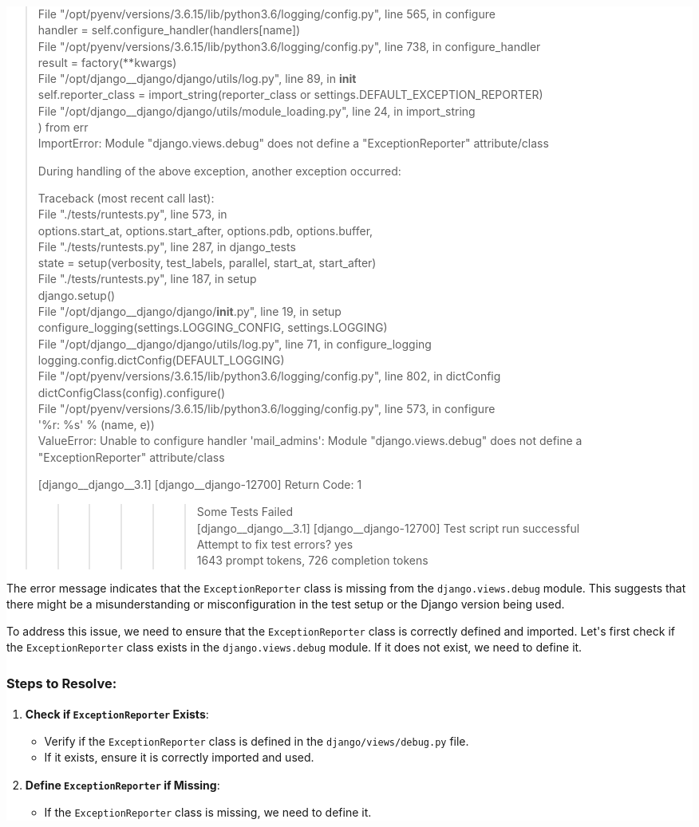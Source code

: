>   File "/opt/pyenv/versions/3.6.15/lib/python3.6/logging/config.py", line 565, in configure  
>     handler = self.configure_handler(handlers[name])  
>   File "/opt/pyenv/versions/3.6.15/lib/python3.6/logging/config.py", line 738, in configure_handler  
>     result = factory(**kwargs)  
>   File "/opt/django__django/django/utils/log.py", line 89, in __init__  
>     self.reporter_class = import_string(reporter_class or settings.DEFAULT_EXCEPTION_REPORTER)  
>   File "/opt/django__django/django/utils/module_loading.py", line 24, in import_string  
>     ) from err  
> ImportError: Module "django.views.debug" does not define a "ExceptionReporter" attribute/class  
>   
> During handling of the above exception, another exception occurred:  
>   
> Traceback (most recent call last):  
>   File "./tests/runtests.py", line 573, in <module>  
>     options.start_at, options.start_after, options.pdb, options.buffer,  
>   File "./tests/runtests.py", line 287, in django_tests  
>     state = setup(verbosity, test_labels, parallel, start_at, start_after)  
>   File "./tests/runtests.py", line 187, in setup  
>     django.setup()  
>   File "/opt/django__django/django/__init__.py", line 19, in setup  
>     configure_logging(settings.LOGGING_CONFIG, settings.LOGGING)  
>   File "/opt/django__django/django/utils/log.py", line 71, in configure_logging  
>     logging.config.dictConfig(DEFAULT_LOGGING)  
>   File "/opt/pyenv/versions/3.6.15/lib/python3.6/logging/config.py", line 802, in dictConfig  
>     dictConfigClass(config).configure()  
>   File "/opt/pyenv/versions/3.6.15/lib/python3.6/logging/config.py", line 573, in configure  
>     '%r: %s' % (name, e))  
> ValueError: Unable to configure handler 'mail_admins': Module "django.views.debug" does not define a "ExceptionReporter" attribute/class  
>    
> [django__django__3.1] [django__django-12700] Return Code: 1   
>   
> >>>>> Some Tests Failed  
> [django__django__3.1] [django__django-12700] Test script run successful   
> Attempt to fix test errors? yes  
> 1643 prompt tokens, 726 completion tokens  

The error message indicates that the `ExceptionReporter` class is missing from the `django.views.debug` module. This suggests that there might be a misunderstanding or misconfiguration in the test setup or the Django version being used.

To address this issue, we need to ensure that the `ExceptionReporter` class is correctly defined and imported. Let's first check if the `ExceptionReporter` class exists in the `django.views.debug` module. If it does not exist, we need to define it.

### Steps to Resolve:

1. **Check if `ExceptionReporter` Exists**:
   - Verify if the `ExceptionReporter` class is defined in the `django/views/debug.py` file.
   - If it exists, ensure it is correctly imported and used.

2. **Define `ExceptionReporter` if Missing**:
   - If the `ExceptionReporter` class is missing, we need to define it.
